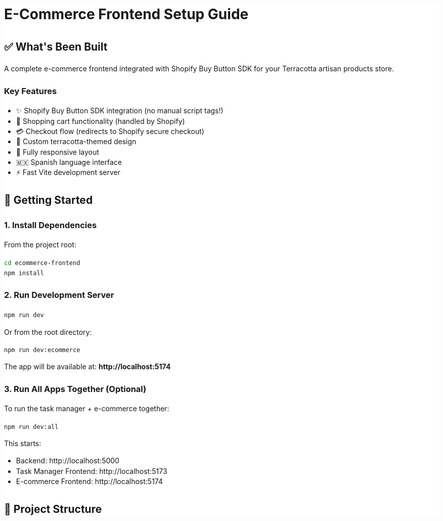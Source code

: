 # E-Commerce Frontend Setup Guide

## ✅ What's Been Built

A complete e-commerce frontend integrated with Shopify Buy Button SDK for your Terracotta artisan products store.

### Key Features
- ✨ Shopify Buy Button SDK integration (no manual script tags!)
- 🛒 Shopping cart functionality (handled by Shopify)
- 💳 Checkout flow (redirects to Shopify secure checkout)
- 🎨 Custom terracotta-themed design
- 📱 Fully responsive layout
- 🇲🇽 Spanish language interface
- ⚡ Fast Vite development server

## 🚀 Getting Started

### 1. Install Dependencies

From the project root:
```bash
cd ecommerce-frontend
npm install
```

### 2. Run Development Server

```bash
npm run dev
```

Or from the root directory:
```bash
npm run dev:ecommerce
```

The app will be available at: **http://localhost:5174**

### 3. Run All Apps Together (Optional)

To run the task manager + e-commerce together:
```bash
npm run dev:all
```

This starts:
- Backend: http://localhost:5000
- Task Manager Frontend: http://localhost:5173
- E-commerce Frontend: http://localhost:5174

## 📁 Project Structure

